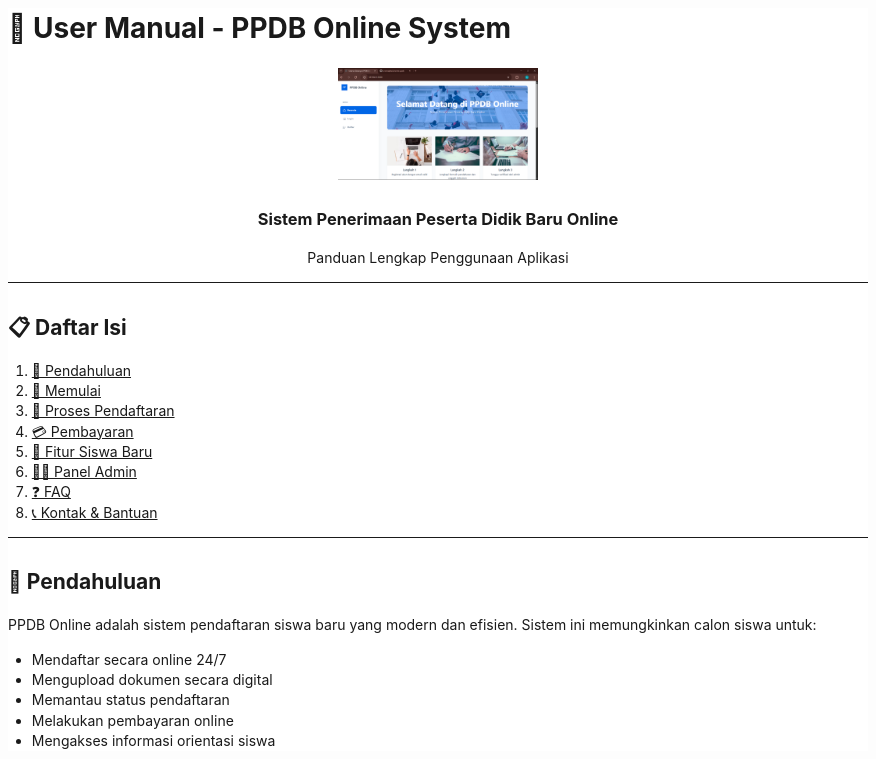 # 📘 User Manual - PPDB Online System

<div align="center">
  <img src="static/Screenshots/Screenshot (20).png" alt="PPDB Online Logo" width="200"/>
  <h3>Sistem Penerimaan Peserta Didik Baru Online</h3>
  <p>Panduan Lengkap Penggunaan Aplikasi</p>
</div>

---

## 📋 Daftar Isi
1. [👋 Pendahuluan](#-pendahuluan)
2. [🚀 Memulai](#-memulai)
3. [📝 Proses Pendaftaran](#-proses-pendaftaran)
4. [💳 Pembayaran](#-pembayaran)
5. [📱 Fitur Siswa Baru](#-fitur-siswa-baru)
6. [👨‍💼 Panel Admin](#-panel-admin)
7. [❓ FAQ](#-faq)
8. [📞 Kontak & Bantuan](#-kontak--bantuan)

---

## 👋 Pendahuluan

PPDB Online adalah sistem pendaftaran siswa baru yang modern dan efisien. Sistem ini memungkinkan calon siswa untuk:
- Mendaftar secara online 24/7
- Mengupload dokumen secara digital
- Memantau status pendaftaran
- Melakukan pembayaran online
- Mengakses informasi orientasi siswa
